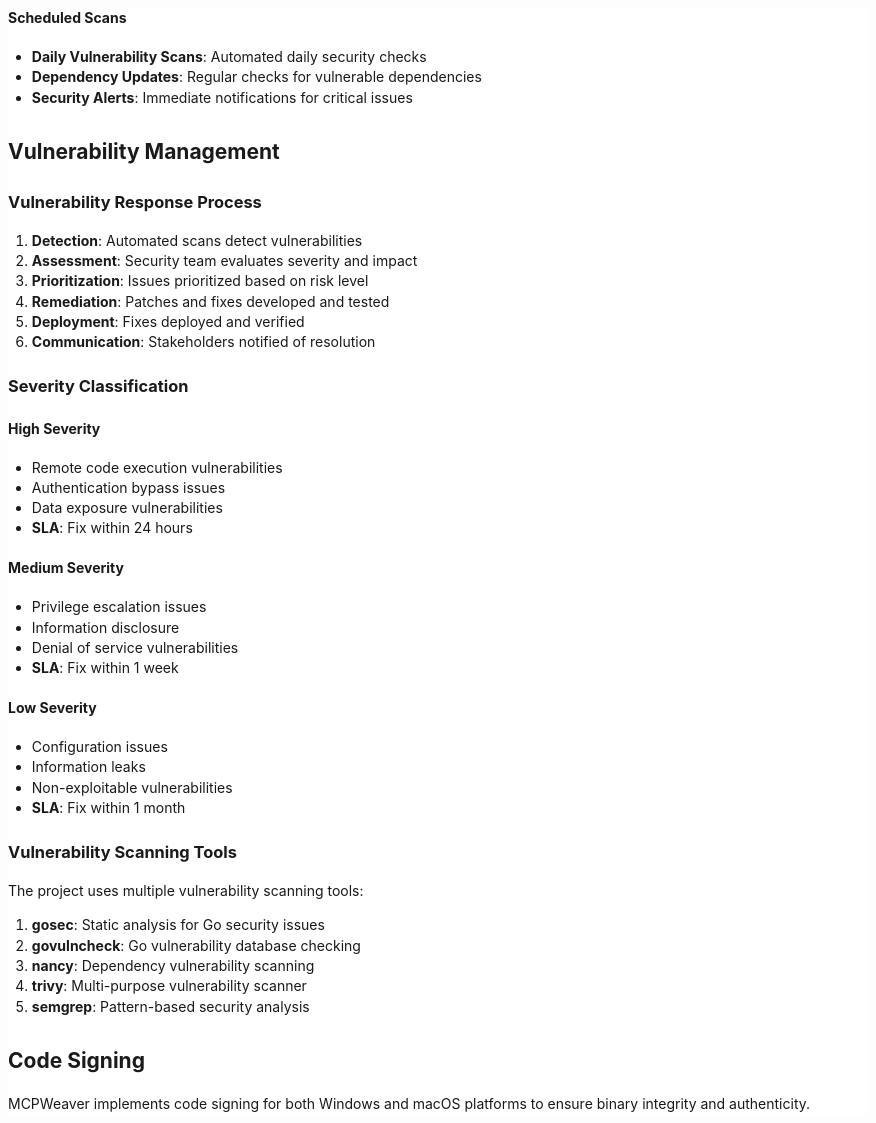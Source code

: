 #### Scheduled Scans
- **Daily Vulnerability Scans**: Automated daily security checks
- **Dependency Updates**: Regular checks for vulnerable dependencies
- **Security Alerts**: Immediate notifications for critical issues

## Vulnerability Management

### Vulnerability Response Process

1. **Detection**: Automated scans detect vulnerabilities
2. **Assessment**: Security team evaluates severity and impact
3. **Prioritization**: Issues prioritized based on risk level
4. **Remediation**: Patches and fixes developed and tested
5. **Deployment**: Fixes deployed and verified
6. **Communication**: Stakeholders notified of resolution

### Severity Classification

#### High Severity
- Remote code execution vulnerabilities
- Authentication bypass issues
- Data exposure vulnerabilities
- **SLA**: Fix within 24 hours

#### Medium Severity
- Privilege escalation issues
- Information disclosure
- Denial of service vulnerabilities
- **SLA**: Fix within 1 week

#### Low Severity
- Configuration issues
- Information leaks
- Non-exploitable vulnerabilities
- **SLA**: Fix within 1 month

### Vulnerability Scanning Tools

The project uses multiple vulnerability scanning tools:

1. **gosec**: Static analysis for Go security issues
2. **govulncheck**: Go vulnerability database checking
3. **nancy**: Dependency vulnerability scanning
4. **trivy**: Multi-purpose vulnerability scanner
5. **semgrep**: Pattern-based security analysis

## Code Signing

MCPWeaver implements code signing for both Windows and macOS platforms to ensure binary integrity and authenticity.
